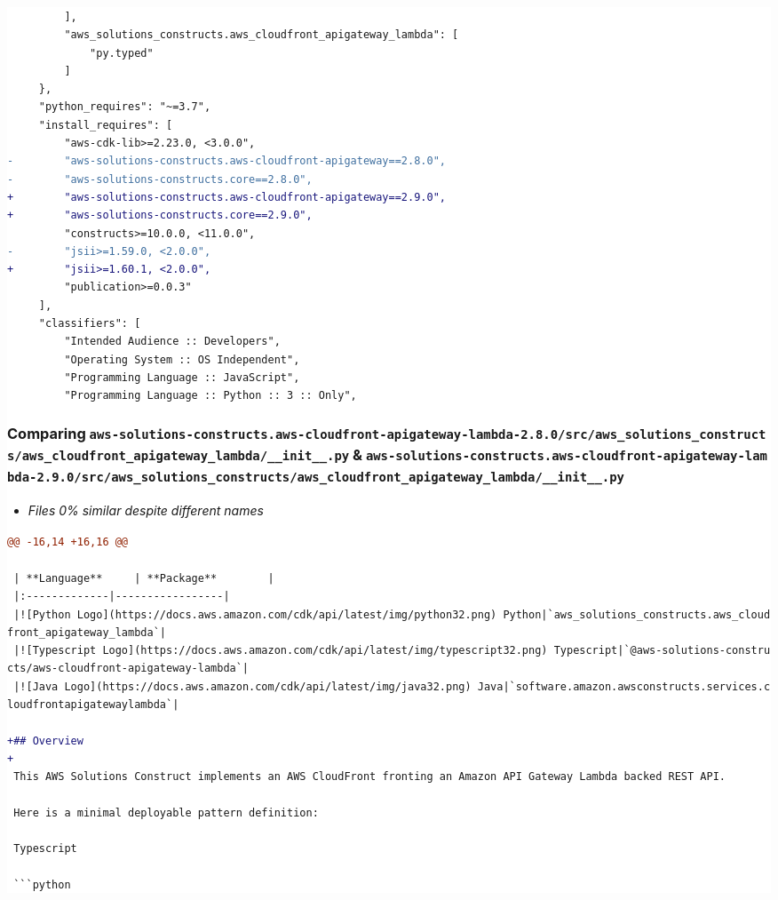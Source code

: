 ```diff
         ],
         "aws_solutions_constructs.aws_cloudfront_apigateway_lambda": [
             "py.typed"
         ]
     },
     "python_requires": "~=3.7",
     "install_requires": [
         "aws-cdk-lib>=2.23.0, <3.0.0",
-        "aws-solutions-constructs.aws-cloudfront-apigateway==2.8.0",
-        "aws-solutions-constructs.core==2.8.0",
+        "aws-solutions-constructs.aws-cloudfront-apigateway==2.9.0",
+        "aws-solutions-constructs.core==2.9.0",
         "constructs>=10.0.0, <11.0.0",
-        "jsii>=1.59.0, <2.0.0",
+        "jsii>=1.60.1, <2.0.0",
         "publication>=0.0.3"
     ],
     "classifiers": [
         "Intended Audience :: Developers",
         "Operating System :: OS Independent",
         "Programming Language :: JavaScript",
         "Programming Language :: Python :: 3 :: Only",
```

### Comparing `aws-solutions-constructs.aws-cloudfront-apigateway-lambda-2.8.0/src/aws_solutions_constructs/aws_cloudfront_apigateway_lambda/__init__.py` & `aws-solutions-constructs.aws-cloudfront-apigateway-lambda-2.9.0/src/aws_solutions_constructs/aws_cloudfront_apigateway_lambda/__init__.py`

 * *Files 0% similar despite different names*

```diff
@@ -16,14 +16,16 @@
 
 | **Language**     | **Package**        |
 |:-------------|-----------------|
 |![Python Logo](https://docs.aws.amazon.com/cdk/api/latest/img/python32.png) Python|`aws_solutions_constructs.aws_cloudfront_apigateway_lambda`|
 |![Typescript Logo](https://docs.aws.amazon.com/cdk/api/latest/img/typescript32.png) Typescript|`@aws-solutions-constructs/aws-cloudfront-apigateway-lambda`|
 |![Java Logo](https://docs.aws.amazon.com/cdk/api/latest/img/java32.png) Java|`software.amazon.awsconstructs.services.cloudfrontapigatewaylambda`|
 
+## Overview
+
 This AWS Solutions Construct implements an AWS CloudFront fronting an Amazon API Gateway Lambda backed REST API.
 
 Here is a minimal deployable pattern definition:
 
 Typescript
 
 ```python
```
